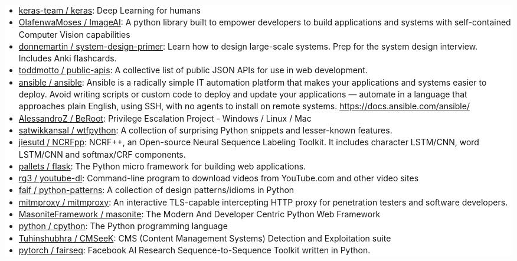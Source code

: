 * [keras-team / keras](https://github.com/keras-team/keras): Deep Learning for humans
* [OlafenwaMoses / ImageAI](https://github.com/OlafenwaMoses/ImageAI): A python library built to empower developers to build applications and systems with self-contained Computer Vision capabilities
* [donnemartin / system-design-primer](https://github.com/donnemartin/system-design-primer): Learn how to design large-scale systems. Prep for the system design interview. Includes Anki flashcards.
* [toddmotto / public-apis](https://github.com/toddmotto/public-apis): A collective list of public JSON APIs for use in web development.
* [ansible / ansible](https://github.com/ansible/ansible): Ansible is a radically simple IT automation platform that makes your applications and systems easier to deploy. Avoid writing scripts or custom code to deploy and update your applications — automate in a language that approaches plain English, using SSH, with no agents to install on remote systems. https://docs.ansible.com/ansible/
* [AlessandroZ / BeRoot](https://github.com/AlessandroZ/BeRoot): Privilege Escalation Project - Windows / Linux / Mac
* [satwikkansal / wtfpython](https://github.com/satwikkansal/wtfpython): A collection of surprising Python snippets and lesser-known features.
* [jiesutd / NCRFpp](https://github.com/jiesutd/NCRFpp): NCRF++, an Open-source Neural Sequence Labeling Toolkit. It includes character LSTM/CNN, word LSTM/CNN and softmax/CRF components.
* [pallets / flask](https://github.com/pallets/flask): The Python micro framework for building web applications.
* [rg3 / youtube-dl](https://github.com/rg3/youtube-dl): Command-line program to download videos from YouTube.com and other video sites
* [faif / python-patterns](https://github.com/faif/python-patterns): A collection of design patterns/idioms in Python
* [mitmproxy / mitmproxy](https://github.com/mitmproxy/mitmproxy): An interactive TLS-capable intercepting HTTP proxy for penetration testers and software developers.
* [MasoniteFramework / masonite](https://github.com/MasoniteFramework/masonite): The Modern And Developer Centric Python Web Framework
* [python / cpython](https://github.com/python/cpython): The Python programming language
* [Tuhinshubhra / CMSeeK](https://github.com/Tuhinshubhra/CMSeeK): CMS (Content Management Systems) Detection and Exploitation suite
* [pytorch / fairseq](https://github.com/pytorch/fairseq): Facebook AI Research Sequence-to-Sequence Toolkit written in Python.
